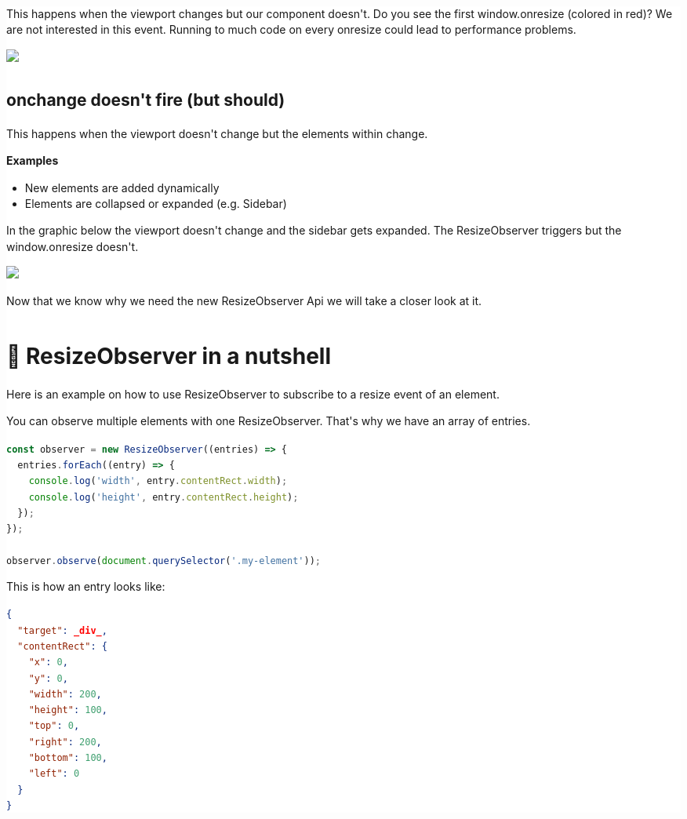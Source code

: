 This happens when the viewport changes but our component doesn't. Do you see the first window.onresize (colored in red)? We are not interested in this event. Running to much code on every onresize could lead to performance problems.

![](images/onresize-fires-too-much.png)

## onchange doesn't fire (but should)

This happens when the viewport doesn't change but the elements within change.

**Examples**

- New elements are added dynamically
- Elements are collapsed or expanded (e.g. Sidebar)

In the graphic below the viewport doesn't change and the sidebar gets expanded. The ResizeObserver triggers but the window.onresize doesn't.

![](images/onresize-doesnt-fire.png)

Now that we know why we need the new ResizeObserver Api we will take a closer look at it.

# 🚀 ResizeObserver in a nutshell

Here is an example on how to use ResizeObserver to subscribe to a resize event of an element.

You can observe multiple elements with one ResizeObserver. That's why we have an array of entries.

```javascript
const observer = new ResizeObserver((entries) => {
  entries.forEach((entry) => {
    console.log('width', entry.contentRect.width);
    console.log('height', entry.contentRect.height);
  });
});

observer.observe(document.querySelector('.my-element'));
```

This is how an entry looks like:

```json
{
  "target": _div_,
  "contentRect": {
    "x": 0,
    "y": 0,
    "width": 200,
    "height": 100,
    "top": 0,
    "right": 200,
    "bottom": 100,
    "left": 0
  }
}
```
